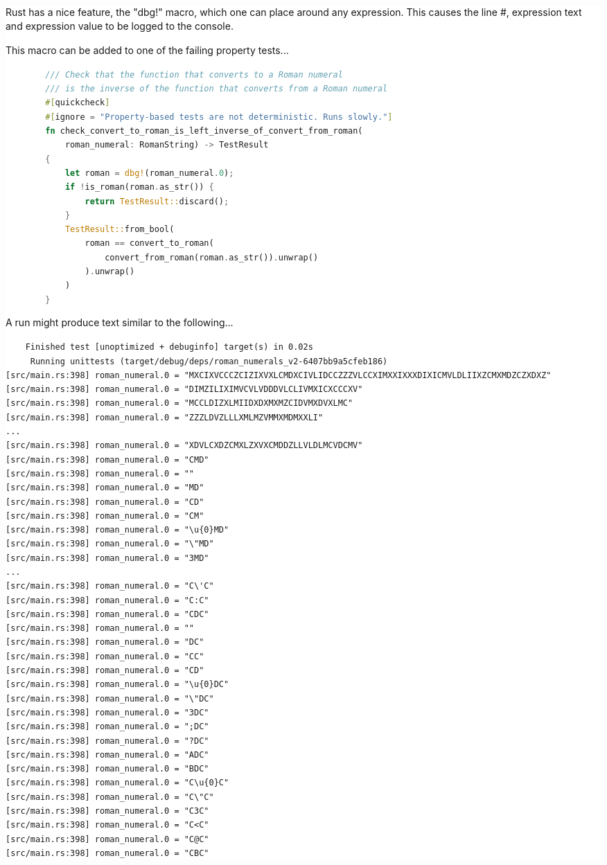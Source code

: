 Rust has a nice feature, the "dbg!" macro, which one can place around any expression. 
This causes the line #, expression text and expression value to be logged to the console.

This macro can be added to one of the failing property tests...

```rust
        /// Check that the function that converts to a Roman numeral
        /// is the inverse of the function that converts from a Roman numeral
        #[quickcheck]
        #[ignore = "Property-based tests are not deterministic. Runs slowly."]
        fn check_convert_to_roman_is_left_inverse_of_convert_from_roman(
            roman_numeral: RomanString) -> TestResult
        {
            let roman = dbg!(roman_numeral.0);
            if !is_roman(roman.as_str()) {
                return TestResult::discard();
            }
            TestResult::from_bool(
                roman == convert_to_roman(
                    convert_from_roman(roman.as_str()).unwrap()
                ).unwrap()
            )
        }
```

A run might produce text similar to the following...

```text
    Finished test [unoptimized + debuginfo] target(s) in 0.02s
     Running unittests (target/debug/deps/roman_numerals_v2-6407bb9a5cfeb186)
[src/main.rs:398] roman_numeral.0 = "MXCIXVCCCZCIZIXVXLCMDXCIVLIDCCZZZVLCCXIMXXIXXXDIXICMVLDLIIXZCMXMDZCZXDXZ"
[src/main.rs:398] roman_numeral.0 = "DIMZILIXIMVCVLVDDDVLCLIVMXICXCCCXV"
[src/main.rs:398] roman_numeral.0 = "MCCLDIZXLMIIDXDXMXMZCIDVMXDVXLMC"
[src/main.rs:398] roman_numeral.0 = "ZZZLDVZLLLXMLMZVMMXMDMXXLI"
...
[src/main.rs:398] roman_numeral.0 = "XDVLCXDZCMXLZXVXCMDDZLLVLDLMCVDCMV"
[src/main.rs:398] roman_numeral.0 = "CMD"
[src/main.rs:398] roman_numeral.0 = ""
[src/main.rs:398] roman_numeral.0 = "MD"
[src/main.rs:398] roman_numeral.0 = "CD"
[src/main.rs:398] roman_numeral.0 = "CM"
[src/main.rs:398] roman_numeral.0 = "\u{0}MD"
[src/main.rs:398] roman_numeral.0 = "\"MD"
[src/main.rs:398] roman_numeral.0 = "3MD"
...
[src/main.rs:398] roman_numeral.0 = "C\'C"
[src/main.rs:398] roman_numeral.0 = "C:C"
[src/main.rs:398] roman_numeral.0 = "CDC"
[src/main.rs:398] roman_numeral.0 = ""
[src/main.rs:398] roman_numeral.0 = "DC"
[src/main.rs:398] roman_numeral.0 = "CC"
[src/main.rs:398] roman_numeral.0 = "CD"
[src/main.rs:398] roman_numeral.0 = "\u{0}DC"
[src/main.rs:398] roman_numeral.0 = "\"DC"
[src/main.rs:398] roman_numeral.0 = "3DC"
[src/main.rs:398] roman_numeral.0 = ";DC"
[src/main.rs:398] roman_numeral.0 = "?DC"
[src/main.rs:398] roman_numeral.0 = "ADC"
[src/main.rs:398] roman_numeral.0 = "BDC"
[src/main.rs:398] roman_numeral.0 = "C\u{0}C"
[src/main.rs:398] roman_numeral.0 = "C\"C"
[src/main.rs:398] roman_numeral.0 = "C3C"
[src/main.rs:398] roman_numeral.0 = "C<C"
[src/main.rs:398] roman_numeral.0 = "C@C"
[src/main.rs:398] roman_numeral.0 = "CBC"
```